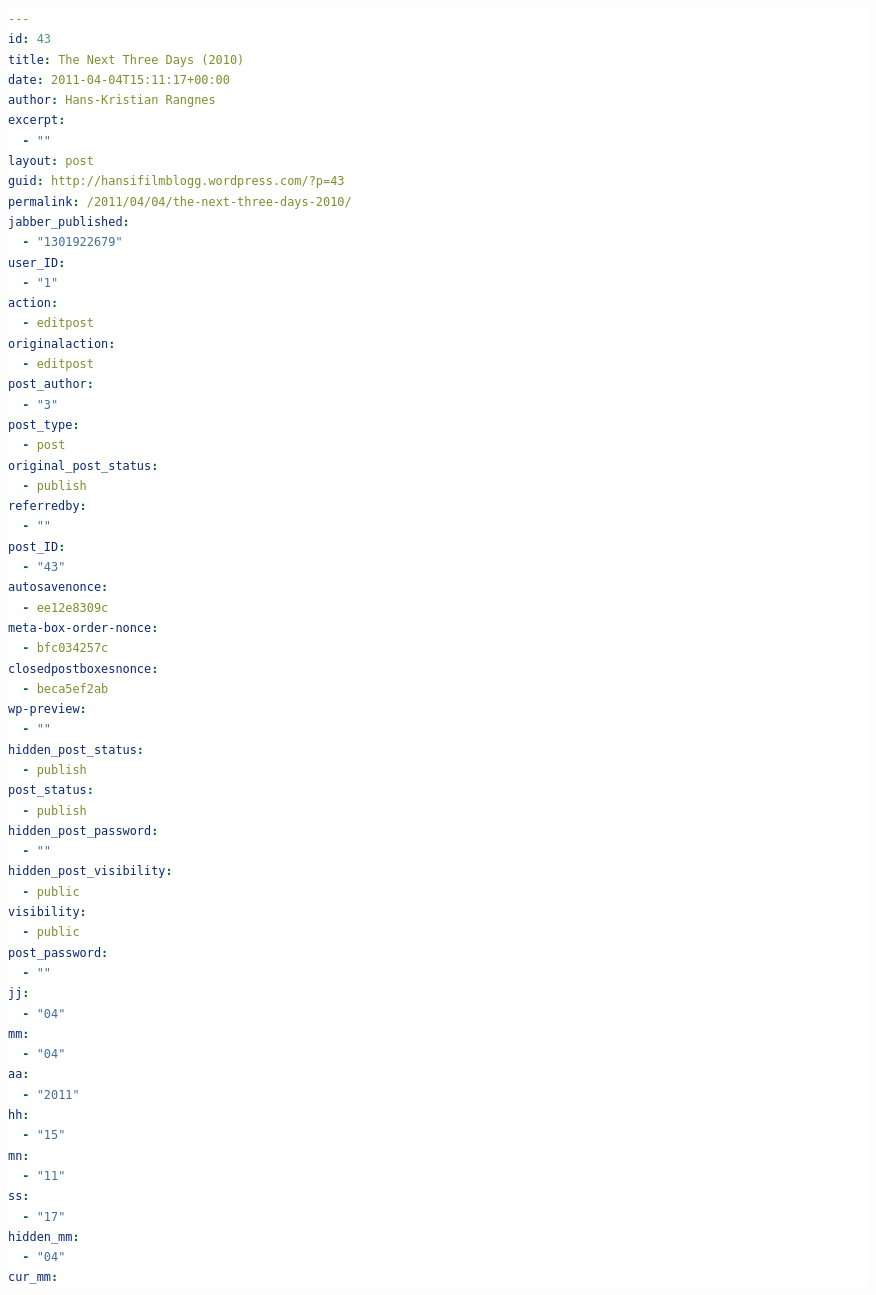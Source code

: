 ```yaml
---
id: 43
title: The Next Three Days (2010)
date: 2011-04-04T15:11:17+00:00
author: Hans-Kristian Rangnes
excerpt:
  - ""
layout: post
guid: http://hansifilmblogg.wordpress.com/?p=43
permalink: /2011/04/04/the-next-three-days-2010/
jabber_published:
  - "1301922679"
user_ID:
  - "1"
action:
  - editpost
originalaction:
  - editpost
post_author:
  - "3"
post_type:
  - post
original_post_status:
  - publish
referredby:
  - ""
post_ID:
  - "43"
autosavenonce:
  - ee12e8309c
meta-box-order-nonce:
  - bfc034257c
closedpostboxesnonce:
  - beca5ef2ab
wp-preview:
  - ""
hidden_post_status:
  - publish
post_status:
  - publish
hidden_post_password:
  - ""
hidden_post_visibility:
  - public
visibility:
  - public
post_password:
  - ""
jj:
  - "04"
mm:
  - "04"
aa:
  - "2011"
hh:
  - "15"
mn:
  - "11"
ss:
  - "17"
hidden_mm:
  - "04"
cur_mm:
```